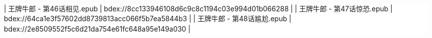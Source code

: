 | 王牌牛郎 - 第46话相见.epub | bdex://8cc133946108d6c9c8c1194c03e994d01b066288 |
| 王牌牛郎 - 第47话惊恐.epub | bdex://64ca1e3f57602dd8739813acc066f5b7ea5844b3 |
| 王牌牛郎 - 第48话尴尬.epub | bdex://2e8509552f5c6d21da754e61fc648a95e149a030 |
